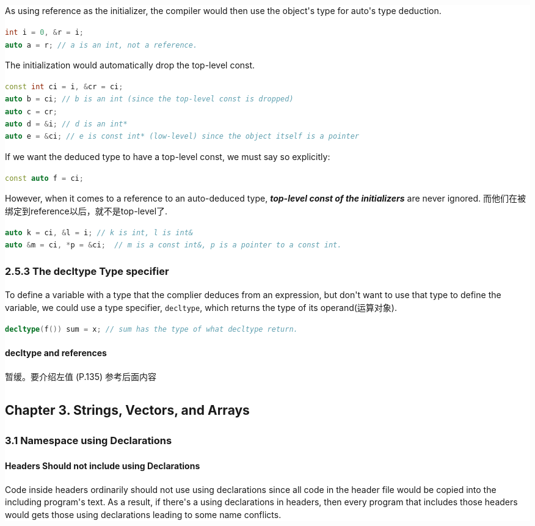 As using reference as the initializer, the compiler would then use the object's type for auto's type deduction.

```c++
int i = 0, &r = i;
auto a = r; // a is an int, not a reference.
```

The initialization would automatically drop the top-level const.

```c++
const int ci = i, &cr = ci;
auto b = ci; // b is an int (since the top-level const is dropped)
auto c = cr; 
auto d = &i; // d is an int*
auto e = &ci; // e is const int* (low-level) since the object itself is a pointer
```

If we want the deduced type to have a top-level const, we must say so explicitly:

```c++
const auto f = ci;
```

However, when it comes to a reference to an auto-deduced type, ***top-level const of the initializers*** are never ignored. 而他们在被绑定到reference以后，就不是top-level了.

```c++
auto k = ci, &l = i; // k is int, l is int&
auto &m = ci, *p = &ci;  // m is a const int&, p is a pointer to a const int.
```



### 2.5.3 The decltype Type specifier

To define a variable with a type that the complier deduces from an expression, but don't want to use that type to define the variable, we could use a type specifier, `decltype`, which returns the type of its operand(运算对象).

```c++
decltype(f()) sum = x; // sum has the type of what decltype return.
```

#### decltype and references

暂缓。要介绍左值 (P.135) 参考后面内容



## Chapter 3. Strings, Vectors, and Arrays

### 3.1 Namespace using Declarations

#### Headers Should not include using Declarations

Code inside headers ordinarily should not use using declarations since all code in the header file would be copied into the including program's text. As a result, if there's a using declarations in headers, then every program that includes those headers would gets those  using declarations leading to some name conflicts.
